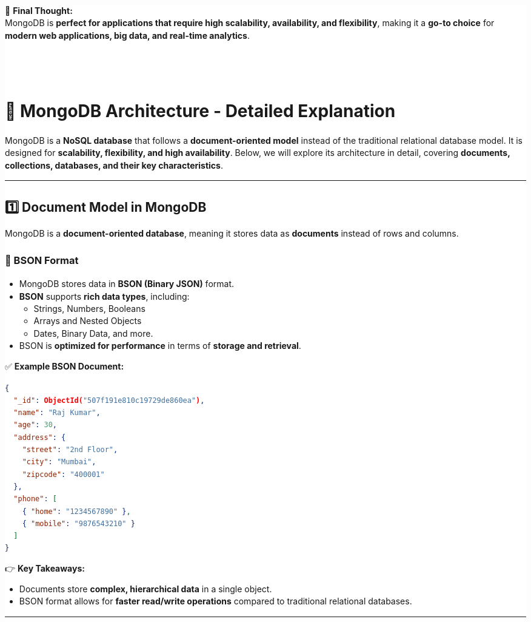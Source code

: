 📌 **Final Thought:**  
MongoDB is **perfect for applications that require high scalability, availability, and flexibility**, making it a **go-to choice** for **modern web applications, big data, and real-time analytics**.

<br/>
<br/>

# **📌 MongoDB Architecture - Detailed Explanation**

MongoDB is a **NoSQL database** that follows a **document-oriented model** instead of the traditional relational database model. It is designed for **scalability, flexibility, and high availability**. Below, we will explore its architecture in detail, covering **documents, collections, databases, and their key characteristics**.

---

## **1️⃣ Document Model in MongoDB**
MongoDB is a **document-oriented database**, meaning it stores data as **documents** instead of rows and columns.

### **🔹 BSON Format**
- MongoDB stores data in **BSON (Binary JSON)** format.
- **BSON** supports **rich data types**, including:
  - Strings, Numbers, Booleans
  - Arrays and Nested Objects
  - Dates, Binary Data, and more.
- BSON is **optimized for performance** in terms of **storage and retrieval**.

✅ **Example BSON Document:**
```json
{
  "_id": ObjectId("507f191e810c19729de860ea"),
  "name": "Raj Kumar",
  "age": 30,
  "address": {
    "street": "2nd Floor",
    "city": "Mumbai",
    "zipcode": "400001"
  },
  "phone": [
    { "home": "1234567890" },
    { "mobile": "9876543210" }
  ]
}
```
👉 **Key Takeaways:**
- Documents store **complex, hierarchical data** in a single object.
- BSON format allows for **faster read/write operations** compared to traditional relational databases.

---
